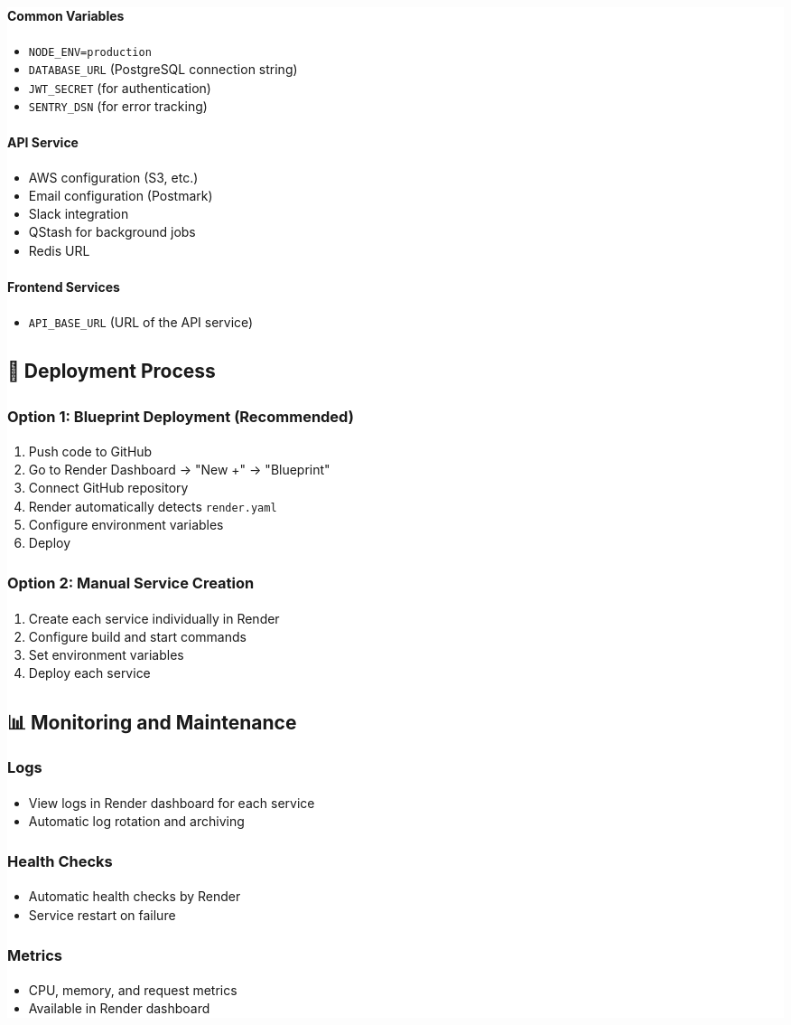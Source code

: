 #### Common Variables

- `NODE_ENV=production`
- `DATABASE_URL` (PostgreSQL connection string)
- `JWT_SECRET` (for authentication)
- `SENTRY_DSN` (for error tracking)

#### API Service

- AWS configuration (S3, etc.)
- Email configuration (Postmark)
- Slack integration
- QStash for background jobs
- Redis URL

#### Frontend Services

- `API_BASE_URL` (URL of the API service)

## 🚀 Deployment Process

### Option 1: Blueprint Deployment (Recommended)

1. Push code to GitHub
2. Go to Render Dashboard → "New +" → "Blueprint"
3. Connect GitHub repository
4. Render automatically detects `render.yaml`
5. Configure environment variables
6. Deploy

### Option 2: Manual Service Creation

1. Create each service individually in Render
2. Configure build and start commands
3. Set environment variables
4. Deploy each service

## 📊 Monitoring and Maintenance

### Logs

- View logs in Render dashboard for each service
- Automatic log rotation and archiving

### Health Checks

- Automatic health checks by Render
- Service restart on failure

### Metrics

- CPU, memory, and request metrics
- Available in Render dashboard
